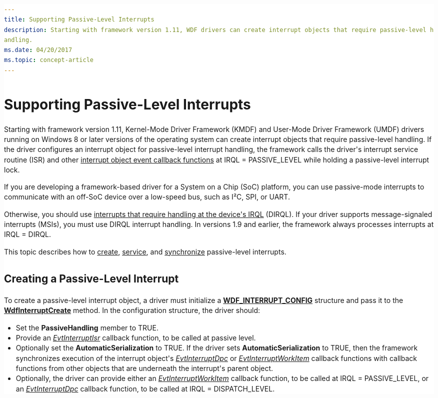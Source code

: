 ```yaml
---
title: Supporting Passive-Level Interrupts
description: Starting with framework version 1.11, WDF drivers can create interrupt objects that require passive-level handling.
ms.date: 04/20/2017
ms.topic: concept-article
---
```


# Supporting Passive-Level Interrupts


Starting with framework version 1.11, Kernel-Mode Driver Framework (KMDF) and User-Mode Driver Framework (UMDF) drivers running on Windows 8 or later versions of the operating system can create interrupt objects that require passive-level handling. If the driver configures an interrupt object for passive-level interrupt handling, the framework calls the driver's interrupt service routine (ISR) and other [interrupt object event callback functions](/windows-hardware/drivers/ddi/wdfinterrupt/) at IRQL = PASSIVE\_LEVEL while holding a passive-level interrupt lock.

If you are developing a framework-based driver for a System on a Chip (SoC) platform, you can use passive-mode interrupts to communicate with an off-SoC device over a low-speed bus, such as I²C, SPI, or UART.

Otherwise, you should use [interrupts that require handling at the device's IRQL](creating-an-interrupt-object.md) (DIRQL). If your driver supports message-signaled interrupts (MSIs), you must use DIRQL interrupt handling. In versions 1.9 and earlier, the framework always processes interrupts at IRQL = DIRQL.

This topic describes how to [create](#creating-a-passive-level-interrupt), [service](#servicing), and [synchronize](#synchronizing) passive-level interrupts.

## Creating a Passive-Level Interrupt


To create a passive-level interrupt object, a driver must initialize a [**WDF\_INTERRUPT\_CONFIG**](/windows-hardware/drivers/ddi/wdfinterrupt/ns-wdfinterrupt-_wdf_interrupt_config) structure and pass it to the [**WdfInterruptCreate**](/windows-hardware/drivers/ddi/wdfinterrupt/nf-wdfinterrupt-wdfinterruptcreate) method. In the configuration structure, the driver should:

-   Set the **PassiveHandling** member to TRUE.
-   Provide an [*EvtInterruptIsr*](/windows-hardware/drivers/ddi/wdfinterrupt/nc-wdfinterrupt-evt_wdf_interrupt_isr) callback function, to be called at passive level.
-   Optionally set the **AutomaticSerialization** to TRUE. If the driver sets **AutomaticSerialization** to TRUE, then the framework synchronizes execution of the interrupt object's [*EvtInterruptDpc*](/windows-hardware/drivers/ddi/wdfinterrupt/nc-wdfinterrupt-evt_wdf_interrupt_dpc) or [*EvtInterruptWorkItem*](/windows-hardware/drivers/ddi/wdfinterrupt/nc-wdfinterrupt-evt_wdf_interrupt_workitem) callback functions with callback functions from other objects that are underneath the interrupt's parent object.
-   Optionally, the driver can provide either an [*EvtInterruptWorkItem*](/windows-hardware/drivers/ddi/wdfinterrupt/nc-wdfinterrupt-evt_wdf_interrupt_workitem) callback function, to be called at IRQL = PASSIVE\_LEVEL, or an [*EvtInterruptDpc*](/windows-hardware/drivers/ddi/wdfinterrupt/nc-wdfinterrupt-evt_wdf_interrupt_dpc) callback function, to be called at IRQL = DISPATCH\_LEVEL.
